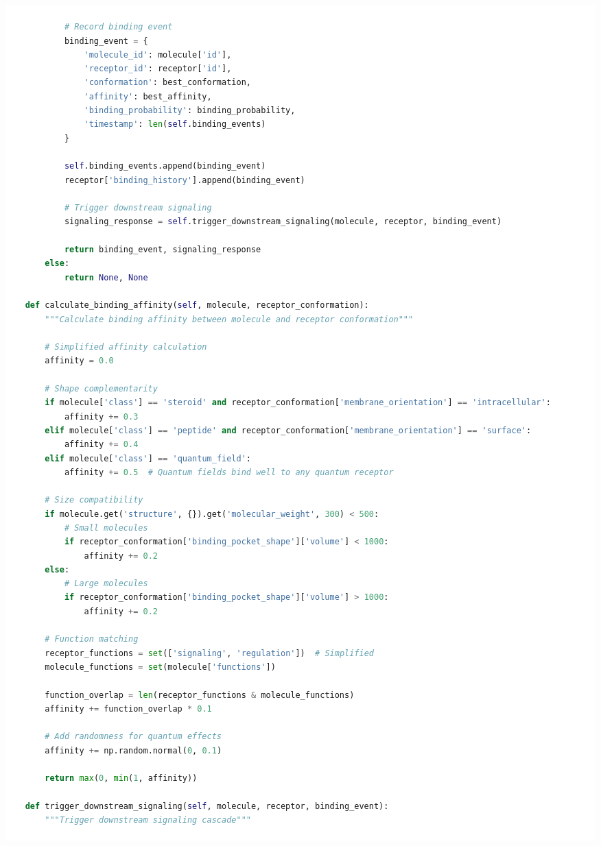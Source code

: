 ```python
            
            # Record binding event
            binding_event = {
                'molecule_id': molecule['id'],
                'receptor_id': receptor['id'],
                'conformation': best_conformation,
                'affinity': best_affinity,
                'binding_probability': binding_probability,
                'timestamp': len(self.binding_events)
            }
            
            self.binding_events.append(binding_event)
            receptor['binding_history'].append(binding_event)
            
            # Trigger downstream signaling
            signaling_response = self.trigger_downstream_signaling(molecule, receptor, binding_event)
            
            return binding_event, signaling_response
        else:
            return None, None
            
    def calculate_binding_affinity(self, molecule, receptor_conformation):
        """Calculate binding affinity between molecule and receptor conformation"""
        
        # Simplified affinity calculation
        affinity = 0.0
        
        # Shape complementarity
        if molecule['class'] == 'steroid' and receptor_conformation['membrane_orientation'] == 'intracellular':
            affinity += 0.3
        elif molecule['class'] == 'peptide' and receptor_conformation['membrane_orientation'] == 'surface':
            affinity += 0.4
        elif molecule['class'] == 'quantum_field':
            affinity += 0.5  # Quantum fields bind well to any quantum receptor
            
        # Size compatibility
        if molecule.get('structure', {}).get('molecular_weight', 300) < 500:
            # Small molecules
            if receptor_conformation['binding_pocket_shape']['volume'] < 1000:
                affinity += 0.2
        else:
            # Large molecules
            if receptor_conformation['binding_pocket_shape']['volume'] > 1000:
                affinity += 0.2
                
        # Function matching
        receptor_functions = set(['signaling', 'regulation'])  # Simplified
        molecule_functions = set(molecule['functions'])
        
        function_overlap = len(receptor_functions & molecule_functions)
        affinity += function_overlap * 0.1
        
        # Add randomness for quantum effects
        affinity += np.random.normal(0, 0.1)
        
        return max(0, min(1, affinity))
        
    def trigger_downstream_signaling(self, molecule, receptor, binding_event):
        """Trigger downstream signaling cascade"""
        
```